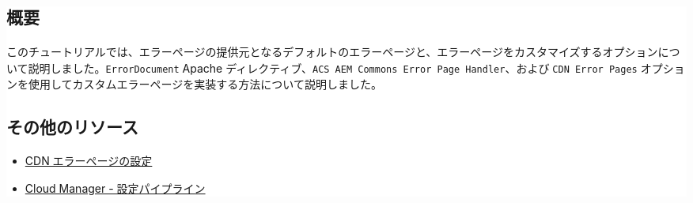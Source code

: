 ## 概要

このチュートリアルでは、エラーページの提供元となるデフォルトのエラーページと、エラーページをカスタマイズするオプションについて説明しました。`ErrorDocument` Apache ディレクティブ、`ACS AEM Commons Error Page Handler`、および `CDN Error Pages` オプションを使用してカスタムエラーページを実装する方法について説明しました。

## その他のリソース

- [CDN エラーページの設定](https://experienceleague.adobe.com/ja/docs/experience-manager-cloud-service/content/implementing/content-delivery/cdn-error-pages)

- [Cloud Manager - 設定パイプライン](https://experienceleague.adobe.com/ja/docs/experience-manager-cloud-service/content/implementing/using-cloud-manager/cicd-pipelines/introduction-ci-cd-pipelines#config-deployment-pipeline)
